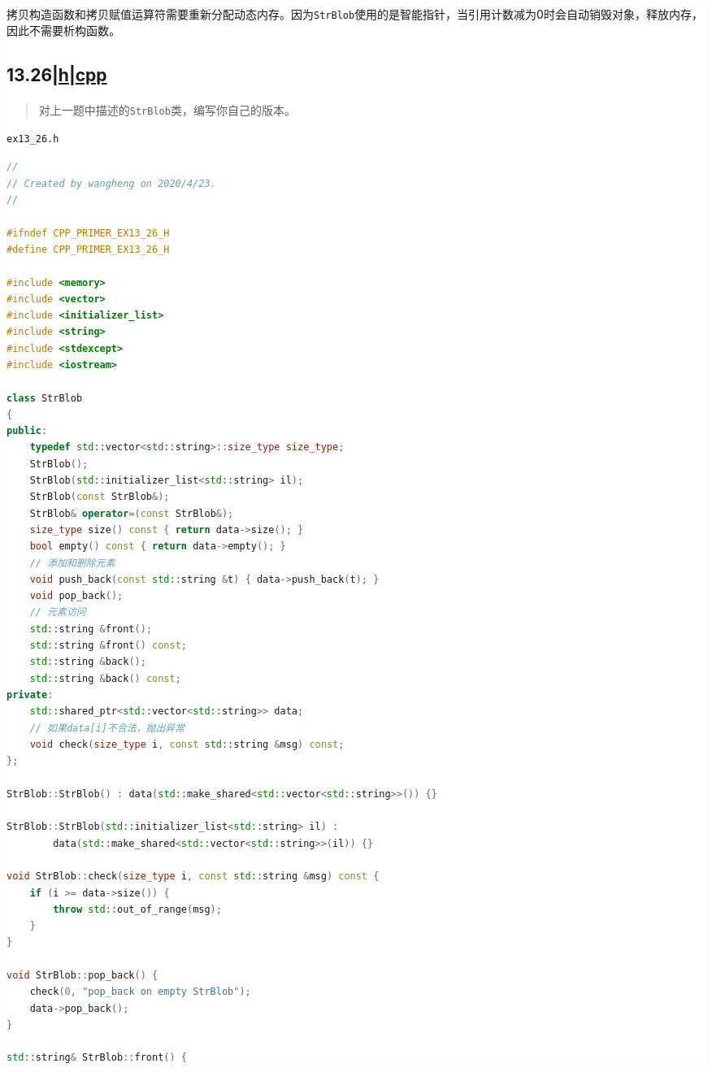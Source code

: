 拷贝构造函数和拷贝赋值运算符需要重新分配动态内存。因为`StrBlob`使用的是智能指针，当引用计数减为0时会自动销毁对象，释放内存，因此不需要析构函数。

## 13.26|[h](./ex13_26.h)|[cpp](./ex13_26.cpp)

> 对上一题中描述的`StrBlob`类，编写你自己的版本。

`ex13_26.h`

```c++
//
// Created by wangheng on 2020/4/23.
//

#ifndef CPP_PRIMER_EX13_26_H
#define CPP_PRIMER_EX13_26_H

#include <memory>
#include <vector>
#include <initializer_list>
#include <string>
#include <stdexcept>
#include <iostream>

class StrBlob
{
public:
    typedef std::vector<std::string>::size_type size_type;
    StrBlob();
    StrBlob(std::initializer_list<std::string> il);
    StrBlob(const StrBlob&);
    StrBlob& operator=(const StrBlob&);
    size_type size() const { return data->size(); }
    bool empty() const { return data->empty(); }
    // 添加和删除元素
    void push_back(const std::string &t) { data->push_back(t); }
    void pop_back();
    // 元素访问
    std::string &front();
    std::string &front() const;
    std::string &back();
    std::string &back() const;
private:
    std::shared_ptr<std::vector<std::string>> data;
    // 如果data[i]不合法，抛出异常
    void check(size_type i, const std::string &msg) const;
};

StrBlob::StrBlob() : data(std::make_shared<std::vector<std::string>>()) {}

StrBlob::StrBlob(std::initializer_list<std::string> il) :
        data(std::make_shared<std::vector<std::string>>(il)) {}

void StrBlob::check(size_type i, const std::string &msg) const {
    if (i >= data->size()) {
        throw std::out_of_range(msg);
    }
}

void StrBlob::pop_back() {
    check(0, "pop_back on empty StrBlob");
    data->pop_back();
}

std::string& StrBlob::front() {
```